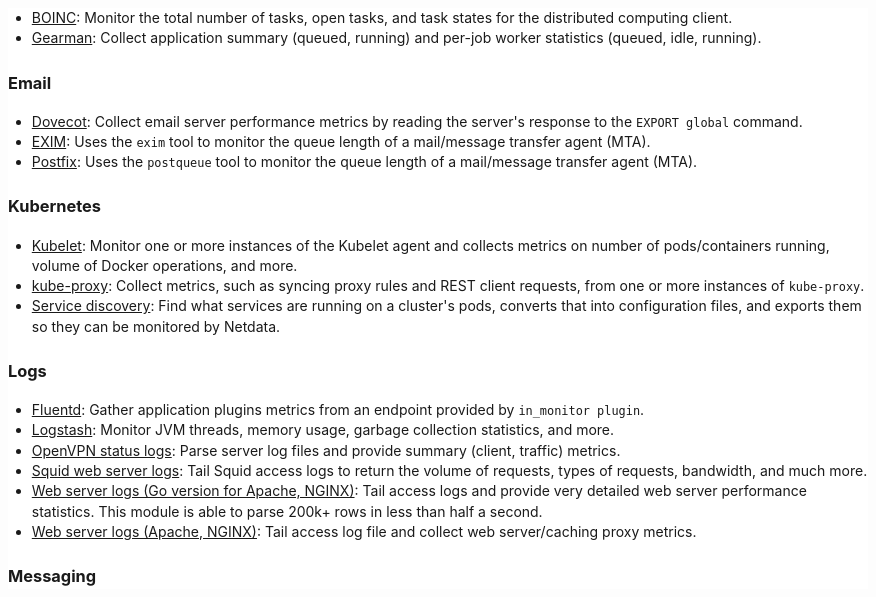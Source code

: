 - [BOINC](/docs/agent/collectors/python.d.plugin/boinc): Monitor the total number of tasks, open tasks, and task
  states for the distributed computing client.
- [Gearman](/docs/agent/collectors/python.d.plugin/gearman): Collect application summary (queued, running) and per-job
  worker statistics (queued, idle, running).

### Email

- [Dovecot](/docs/agent/collectors/python.d.plugin/dovecot): Collect email server performance metrics by reading the
  server's response to the `EXPORT global` command.
- [EXIM](/docs/agent/collectors/python.d.plugin/exim): Uses the `exim` tool to monitor the queue length of a
  mail/message transfer agent (MTA).
- [Postfix](/docs/agent/collectors/python.d.plugin/postfix): Uses the `postqueue` tool to monitor the queue length of a
  mail/message transfer agent (MTA).

### Kubernetes

- [Kubelet](/docs/agent/collectors/go.d.plugin/modules/k8s_kubelet/): Monitor one or more
  instances of the Kubelet agent and collects metrics on number of pods/containers running, volume of Docker
  operations, and more.
- [kube-proxy](/docs/agent/collectors/go.d.plugin/modules/k8s_kubeproxy/): Collect
  metrics, such as syncing proxy rules and REST client requests, from one or more instances of `kube-proxy`.
- [Service discovery](https://github.com/netdata/agent-service-discovery/): Find what services are running on a
  cluster's pods, converts that into configuration files, and exports them so they can be monitored by Netdata.

### Logs

- [Fluentd](/docs/agent/collectors/go.d.plugin/modules/fluentd/): Gather application
  plugins metrics from an endpoint provided by `in_monitor plugin`.
- [Logstash](/docs/agent/collectors/go.d.plugin/modules/logstash/): Monitor JVM threads,
  memory usage, garbage collection statistics, and more.
- [OpenVPN status logs](/docs/agent/collectors/go.d.plugin/modules/openvpn_status_log): Parse
  server log files and provide summary (client, traffic) metrics.
- [Squid web server logs](/docs/agent/collectors/go.d.plugin/modules/squidlog/): Tail Squid
  access logs to return the volume of requests, types of requests, bandwidth, and much more.
- [Web server logs (Go version for Apache,
  NGINX)](/docs/agent/collectors/go.d.plugin/modules/weblog/): Tail access logs and provide
  very detailed web server performance statistics. This module is able to parse 200k+ rows in less than half a second.
- [Web server logs (Apache, NGINX)](/docs/agent/collectors/go.d.plugin/modules/weblog): Tail
  access log
  file and collect web server/caching proxy metrics.

### Messaging
